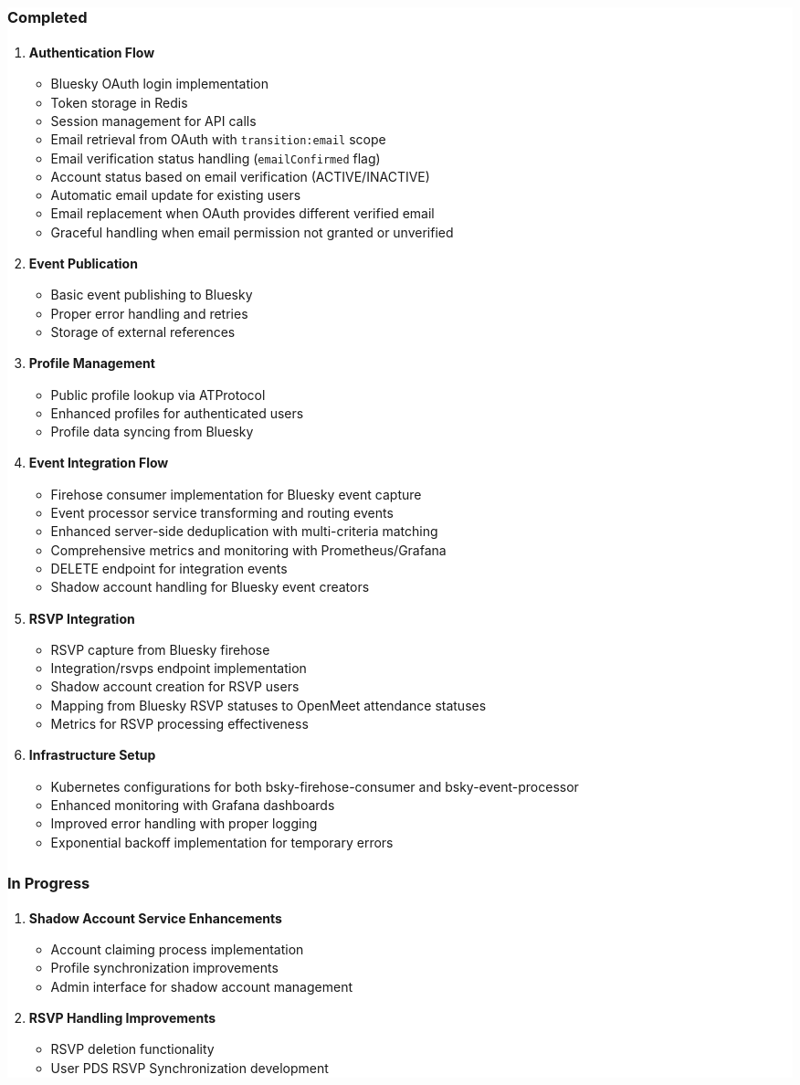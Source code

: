 ### Completed

1. **Authentication Flow**
   - Bluesky OAuth login implementation
   - Token storage in Redis
   - Session management for API calls
   - Email retrieval from OAuth with `transition:email` scope
   - Email verification status handling (`emailConfirmed` flag)
   - Account status based on email verification (ACTIVE/INACTIVE)
   - Automatic email update for existing users
   - Email replacement when OAuth provides different verified email
   - Graceful handling when email permission not granted or unverified

2. **Event Publication**
   - Basic event publishing to Bluesky
   - Proper error handling and retries
   - Storage of external references

3. **Profile Management**
   - Public profile lookup via ATProtocol
   - Enhanced profiles for authenticated users
   - Profile data syncing from Bluesky

4. **Event Integration Flow**
   - Firehose consumer implementation for Bluesky event capture
   - Event processor service transforming and routing events
   - Enhanced server-side deduplication with multi-criteria matching
   - Comprehensive metrics and monitoring with Prometheus/Grafana
   - DELETE endpoint for integration events
   - Shadow account handling for Bluesky event creators

5. **RSVP Integration**
   - RSVP capture from Bluesky firehose
   - Integration/rsvps endpoint implementation
   - Shadow account creation for RSVP users
   - Mapping from Bluesky RSVP statuses to OpenMeet attendance statuses
   - Metrics for RSVP processing effectiveness

6. **Infrastructure Setup**
   - Kubernetes configurations for both bsky-firehose-consumer and bsky-event-processor
   - Enhanced monitoring with Grafana dashboards
   - Improved error handling with proper logging
   - Exponential backoff implementation for temporary errors

### In Progress

1. **Shadow Account Service Enhancements**
   - Account claiming process implementation
   - Profile synchronization improvements
   - Admin interface for shadow account management

2. **RSVP Handling Improvements**
   - RSVP deletion functionality
   - User PDS RSVP Synchronization development
